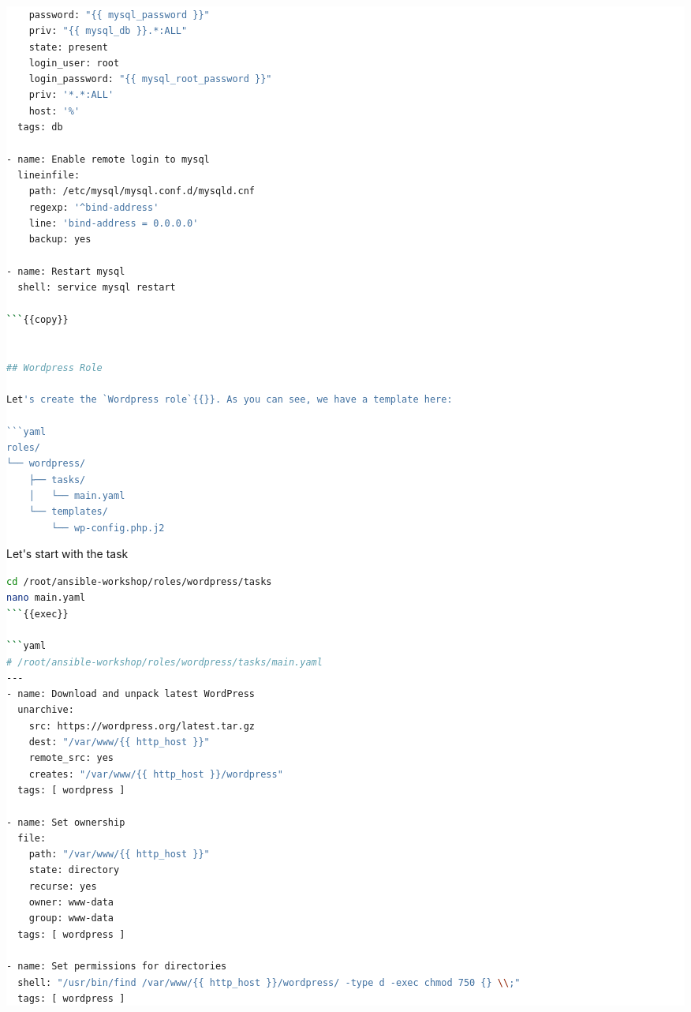 ```sh
    password: "{{ mysql_password }}"
    priv: "{{ mysql_db }}.*:ALL"
    state: present
    login_user: root
    login_password: "{{ mysql_root_password }}"
    priv: '*.*:ALL'
    host: '%'
  tags: db

- name: Enable remote login to mysql
  lineinfile:
    path: /etc/mysql/mysql.conf.d/mysqld.cnf
    regexp: '^bind-address'
    line: 'bind-address = 0.0.0.0'
    backup: yes

- name: Restart mysql
  shell: service mysql restart

```{{copy}}


## Wordpress Role

Let's create the `Wordpress role`{{}}. As you can see, we have a template here:

```yaml
roles/
└── wordpress/
    ├── tasks/
    │   └── main.yaml
    └── templates/
        └── wp-config.php.j2
```

Let's start with the task

```sh
cd /root/ansible-workshop/roles/wordpress/tasks
nano main.yaml
```{{exec}}

```yaml
# /root/ansible-workshop/roles/wordpress/tasks/main.yaml
---
- name: Download and unpack latest WordPress
  unarchive:
    src: https://wordpress.org/latest.tar.gz
    dest: "/var/www/{{ http_host }}"
    remote_src: yes
    creates: "/var/www/{{ http_host }}/wordpress"
  tags: [ wordpress ]

- name: Set ownership
  file:
    path: "/var/www/{{ http_host }}"
    state: directory
    recurse: yes
    owner: www-data
    group: www-data
  tags: [ wordpress ]

- name: Set permissions for directories
  shell: "/usr/bin/find /var/www/{{ http_host }}/wordpress/ -type d -exec chmod 750 {} \\;"
  tags: [ wordpress ]
```